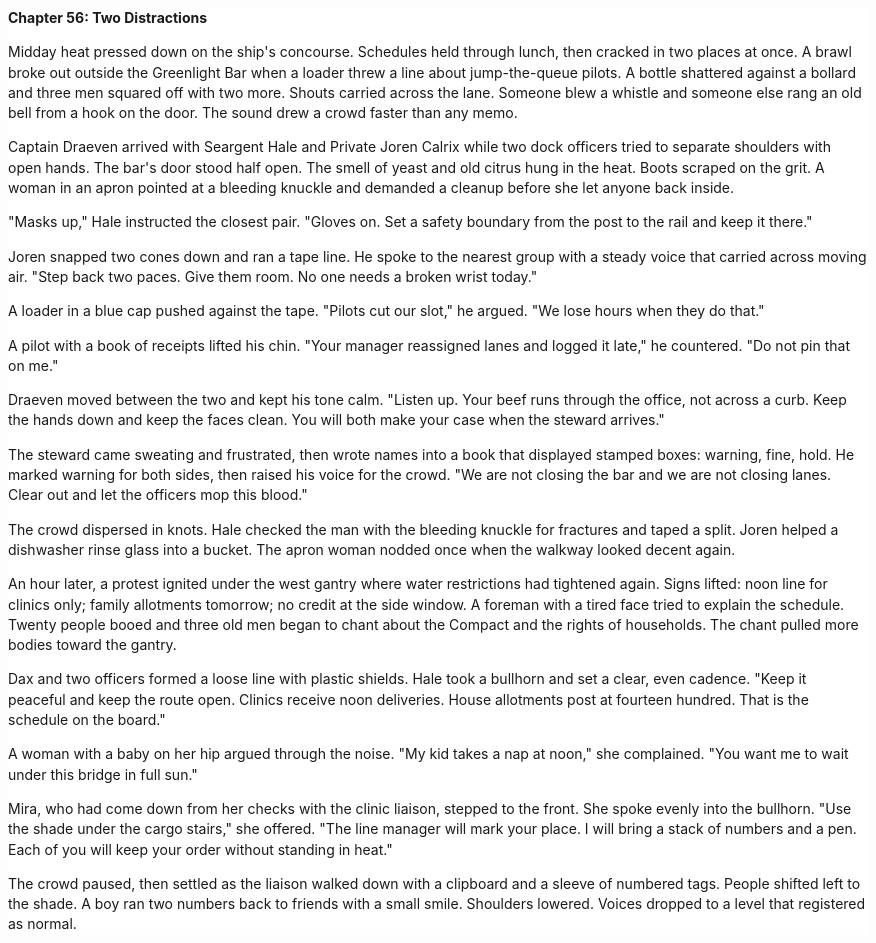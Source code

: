 **Chapter 56: Two Distractions**

Midday heat pressed down on the ship\'s concourse. Schedules held through lunch, then cracked in two places at once. A brawl broke out outside the Greenlight Bar when a loader threw a line about jump-the-queue pilots. A bottle shattered against a bollard and three men squared off with two more. Shouts carried across the lane. Someone blew a whistle and someone else rang an old bell from a hook on the door. The sound drew a crowd faster than any memo.

Captain Draeven arrived with Seargent Hale and Private Joren Calrix while two dock officers tried to separate shoulders with open hands. The bar's door stood half open. The smell of yeast and old citrus hung in the heat. Boots scraped on the grit. A woman in an apron pointed at a bleeding knuckle and demanded a cleanup before she let anyone back inside.

"Masks up," Hale instructed the closest pair. "Gloves on. Set a safety boundary from the post to the rail and keep it there."

Joren snapped two cones down and ran a tape line. He spoke to the nearest group with a steady voice that carried across moving air. "Step back two paces. Give them room. No one needs a broken wrist today."

A loader in a blue cap pushed against the tape. "Pilots cut our slot," he argued. "We lose hours when they do that."

A pilot with a book of receipts lifted his chin. "Your manager reassigned lanes and logged it late," he countered. "Do not pin that on me."

Draeven moved between the two and kept his tone calm. "Listen up. Your beef runs through the office, not across a curb. Keep the hands down and keep the faces clean. You will both make your case when the steward arrives."

The steward came sweating and frustrated, then wrote names into a book that displayed stamped boxes: warning, fine, hold. He marked warning for both sides, then raised his voice for the crowd. "We are not closing the bar and we are not closing lanes. Clear out and let the officers mop this blood."

The crowd dispersed in knots. Hale checked the man with the bleeding knuckle for fractures and taped a split. Joren helped a dishwasher rinse glass into a bucket. The apron woman nodded once when the walkway looked decent again.

An hour later, a protest ignited under the west gantry where water restrictions had tightened again. Signs lifted: noon line for clinics only; family allotments tomorrow; no credit at the side window. A foreman with a tired face tried to explain the schedule. Twenty people booed and three old men began to chant about the Compact and the rights of households. The chant pulled more bodies toward the gantry.

Dax and two officers formed a loose line with plastic shields. Hale took a bullhorn and set a clear, even cadence. "Keep it peaceful and keep the route open. Clinics receive noon deliveries. House allotments post at fourteen hundred. That is the schedule on the board."

A woman with a baby on her hip argued through the noise. "My kid takes a nap at noon," she complained. "You want me to wait under this bridge in full sun."

Mira, who had come down from her checks with the clinic liaison, stepped to the front. She spoke evenly into the bullhorn. "Use the shade under the cargo stairs," she offered. "The line manager will mark your place. I will bring a stack of numbers and a pen. Each of you will keep your order without standing in heat."

The crowd paused, then settled as the liaison walked down with a clipboard and a sleeve of numbered tags. People shifted left to the shade. A boy ran two numbers back to friends with a small smile. Shoulders lowered. Voices dropped to a level that registered as normal.
